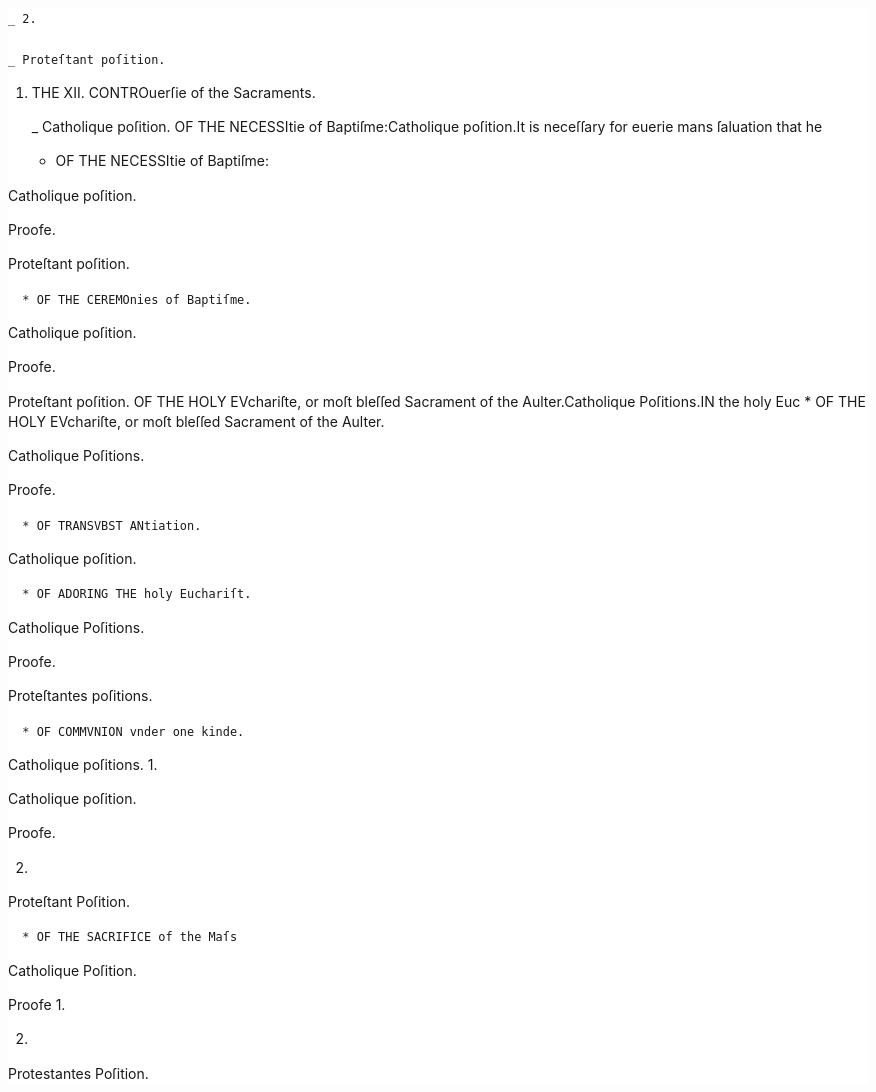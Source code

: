     _ 2.

    _ Proteſtant poſition.

1. THE XII. CONTROuerſie of the Sacraments.

    _ Catholique poſition.
OF THE NECESSItie of Baptiſme:Catholique poſition.It is neceſſary for euerie mans ſaluation that he 
      * OF THE NECESSItie of Baptiſme:

Catholique poſition.

Proofe.

Proteſtant poſition.

      * OF THE CEREMOnies of Baptiſme.

Catholique poſition.

Proofe.

Proteſtant poſition.
OF THE HOLY EVchariſte, or moſt bleſſed Sacrament of the Aulter.Catholique Poſitions.IN the holy Euc
      * OF THE HOLY EVchariſte, or moſt bleſſed Sacrament of the Aulter.

Catholique Poſitions.

Proofe.

      * OF TRANSVBST ANtiation.

Catholique poſition.

      * OF ADORING THE holy Euchariſt.

Catholique Poſitions.

Proofe.

Proteſtantes poſitions.

      * OF COMMVNION vnder one kinde.

Catholique poſitions. 1.

Catholique poſition.

Proofe.

2.

Proteſtant Poſition.

      * OF THE SACRIFICE of the Maſs

Catholique Poſition.

Proofe 1.

2.

Protestantes Poſition.
